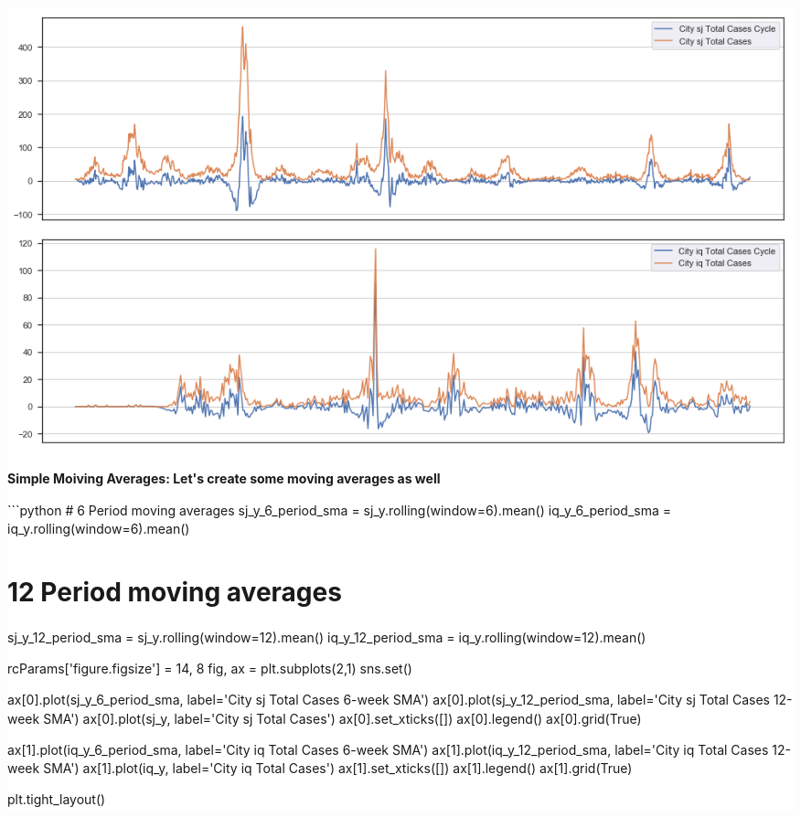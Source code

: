 ![png](../../images/portfolio/dengai/06a-dengai_9_0.png)

</div>
</div>
</div>



__Simple Moiving Averages: Let's create some moving averages as well__



<div markdown="1" class="cell code_cell">
<div class="input_area" markdown="1">
```python
# 6 Period moving averages
sj_y_6_period_sma = sj_y.rolling(window=6).mean()
iq_y_6_period_sma = iq_y.rolling(window=6).mean()

# 12 Period moving averages
sj_y_12_period_sma = sj_y.rolling(window=12).mean()
iq_y_12_period_sma = iq_y.rolling(window=12).mean()

rcParams['figure.figsize'] = 14, 8
fig, ax = plt.subplots(2,1)
sns.set()

ax[0].plot(sj_y_6_period_sma, label='City sj Total Cases 6-week SMA')
ax[0].plot(sj_y_12_period_sma, label='City sj Total Cases 12-week SMA')
ax[0].plot(sj_y, label='City sj Total Cases')
ax[0].set_xticks([])
ax[0].legend()
ax[0].grid(True)

ax[1].plot(iq_y_6_period_sma, label='City iq Total Cases 6-week SMA')
ax[1].plot(iq_y_12_period_sma, label='City iq Total Cases 12-week SMA')
ax[1].plot(iq_y, label='City iq Total Cases')
ax[1].set_xticks([])
ax[1].legend()
ax[1].grid(True)

plt.tight_layout()
```
